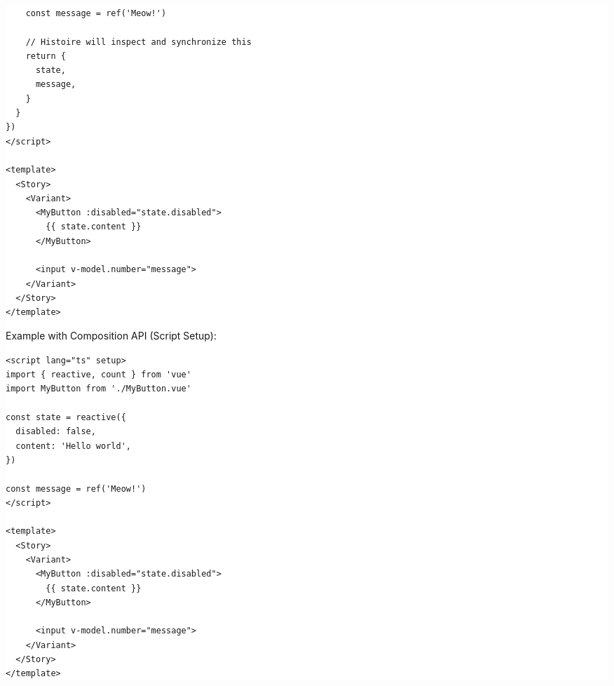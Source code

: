 ```vue{18-22}
    const message = ref('Meow!')

    // Histoire will inspect and synchronize this
    return {
      state,
      message,
    }
  }
})
</script>

<template>
  <Story>
    <Variant>
      <MyButton :disabled="state.disabled">
        {{ state.content }}
      </MyButton>

      <input v-model.number="message">
    </Variant>
  </Story>
</template>
```

Example with Composition API (Script Setup):

```vue
<script lang="ts" setup>
import { reactive, count } from 'vue'
import MyButton from './MyButton.vue'

const state = reactive({
  disabled: false,
  content: 'Hello world',
})

const message = ref('Meow!')
</script>

<template>
  <Story>
    <Variant>
      <MyButton :disabled="state.disabled">
        {{ state.content }}
      </MyButton>

      <input v-model.number="message">
    </Variant>
  </Story>
</template>
```
